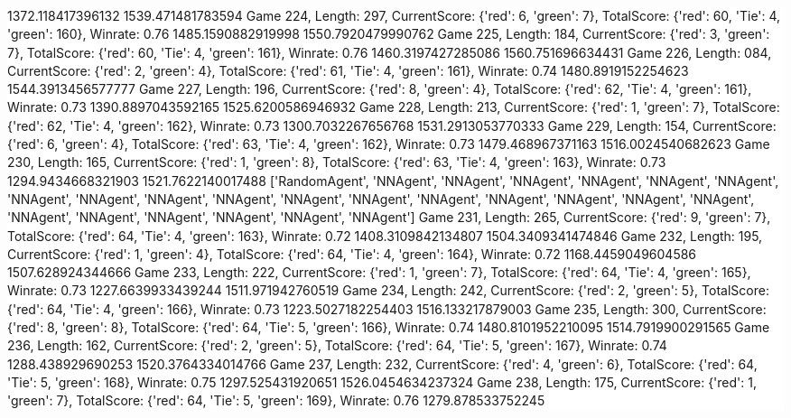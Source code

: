 1372.118417396132
1539.471481783594
Game 224, Length: 297,      CurrentScore: {'red': 6, 'green': 7},      TotalScore: {'red': 60, 'Tie': 4, 'green': 160},  Winrate: 0.76
1485.1590882919998
1550.7920479990762
Game 225, Length: 184,      CurrentScore: {'red': 3, 'green': 7},      TotalScore: {'red': 60, 'Tie': 4, 'green': 161},  Winrate: 0.76
1460.3197427285086
1560.751696634431
Game 226, Length: 084,      CurrentScore: {'red': 2, 'green': 4},      TotalScore: {'red': 61, 'Tie': 4, 'green': 161},  Winrate: 0.74
1480.8919152254623
1544.3913456577777
Game 227, Length: 196,      CurrentScore: {'red': 8, 'green': 4},      TotalScore: {'red': 62, 'Tie': 4, 'green': 161},  Winrate: 0.73
1390.8897043592165
1525.6200586946932
Game 228, Length: 213,      CurrentScore: {'red': 1, 'green': 7},      TotalScore: {'red': 62, 'Tie': 4, 'green': 162},  Winrate: 0.73
1300.7032267656768
1531.2913053770333
Game 229, Length: 154,      CurrentScore: {'red': 6, 'green': 4},      TotalScore: {'red': 63, 'Tie': 4, 'green': 162},  Winrate: 0.73
1479.468967371163
1516.0024540682623
Game 230, Length: 165,      CurrentScore: {'red': 1, 'green': 8},      TotalScore: {'red': 63, 'Tie': 4, 'green': 163},  Winrate: 0.73
1294.9434668321903
1521.7622140017488
['RandomAgent', 'NNAgent', 'NNAgent', 'NNAgent', 'NNAgent', 'NNAgent', 'NNAgent', 'NNAgent', 'NNAgent', 'NNAgent', 'NNAgent', 'NNAgent', 'NNAgent', 'NNAgent', 'NNAgent', 'NNAgent', 'NNAgent', 'NNAgent', 'NNAgent', 'NNAgent', 'NNAgent', 'NNAgent', 'NNAgent', 'NNAgent']
Game 231, Length: 265,      CurrentScore: {'red': 9, 'green': 7},      TotalScore: {'red': 64, 'Tie': 4, 'green': 163},  Winrate: 0.72
1408.3109842134807
1504.3409341474846
Game 232, Length: 195,      CurrentScore: {'red': 1, 'green': 4},      TotalScore: {'red': 64, 'Tie': 4, 'green': 164},  Winrate: 0.72
1168.4459049604586
1507.628924344666
Game 233, Length: 222,      CurrentScore: {'red': 1, 'green': 7},      TotalScore: {'red': 64, 'Tie': 4, 'green': 165},  Winrate: 0.73
1227.6639933439244
1511.971942760519
Game 234, Length: 242,      CurrentScore: {'red': 2, 'green': 5},      TotalScore: {'red': 64, 'Tie': 4, 'green': 166},  Winrate: 0.73
1223.5027182254403
1516.133217879003
Game 235, Length: 300,      CurrentScore: {'red': 8, 'green': 8},      TotalScore: {'red': 64, 'Tie': 5, 'green': 166},  Winrate: 0.74
1480.8101952210095
1514.7919900291565
Game 236, Length: 162,      CurrentScore: {'red': 2, 'green': 5},      TotalScore: {'red': 64, 'Tie': 5, 'green': 167},  Winrate: 0.74
1288.438929690253
1520.3764334014766
Game 237, Length: 232,      CurrentScore: {'red': 4, 'green': 6},      TotalScore: {'red': 64, 'Tie': 5, 'green': 168},  Winrate: 0.75
1297.525431920651
1526.0454634237324
Game 238, Length: 175,      CurrentScore: {'red': 1, 'green': 7},      TotalScore: {'red': 64, 'Tie': 5, 'green': 169},  Winrate: 0.76
1279.878533752245